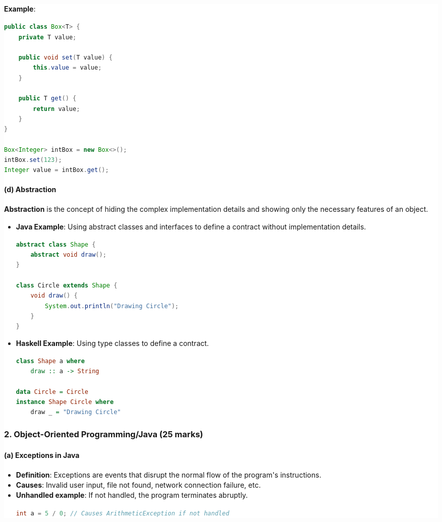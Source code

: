 **Example**:
```java
public class Box<T> {
    private T value;

    public void set(T value) {
        this.value = value;
    }

    public T get() {
        return value;
    }
}

Box<Integer> intBox = new Box<>();
intBox.set(123);
Integer value = intBox.get();
```

#### (d) Abstraction

**Abstraction** is the concept of hiding the complex implementation details and showing only the necessary features of an object.

- **Java Example**: Using abstract classes and interfaces to define a contract without implementation details.
  ```java
  abstract class Shape {
      abstract void draw();
  }
  
  class Circle extends Shape {
      void draw() {
          System.out.println("Drawing Circle");
      }
  }
  ```

- **Haskell Example**: Using type classes to define a contract.
  ```haskell
  class Shape a where
      draw :: a -> String
  
  data Circle = Circle
  instance Shape Circle where
      draw _ = "Drawing Circle"
  ```

### 2. Object-Oriented Programming/Java (25 marks)

#### (a) Exceptions in Java

- **Definition**: Exceptions are events that disrupt the normal flow of the program's instructions.
- **Causes**: Invalid user input, file not found, network connection failure, etc.
- **Unhandled example**: If not handled, the program terminates abruptly.
  ```java
  int a = 5 / 0; // Causes ArithmeticException if not handled
  ```

